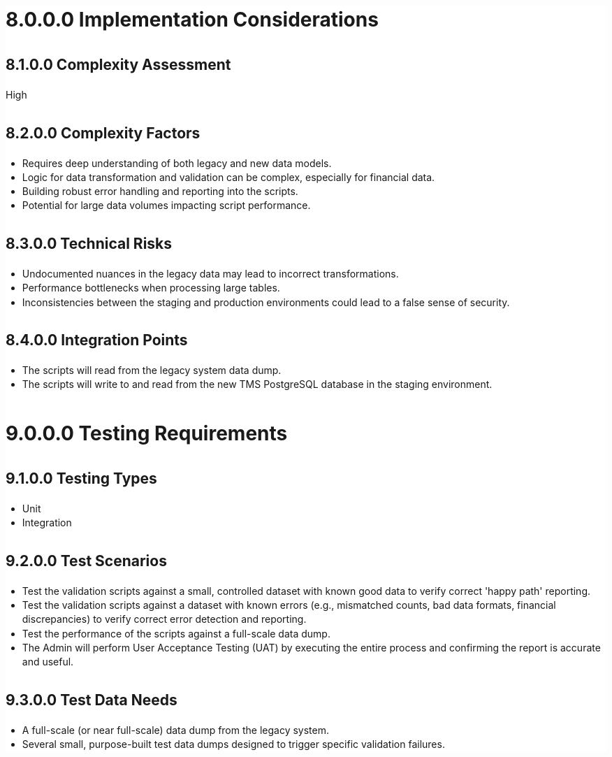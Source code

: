 # 8.0.0.0 Implementation Considerations

## 8.1.0.0 Complexity Assessment

High

## 8.2.0.0 Complexity Factors

- Requires deep understanding of both legacy and new data models.
- Logic for data transformation and validation can be complex, especially for financial data.
- Building robust error handling and reporting into the scripts.
- Potential for large data volumes impacting script performance.

## 8.3.0.0 Technical Risks

- Undocumented nuances in the legacy data may lead to incorrect transformations.
- Performance bottlenecks when processing large tables.
- Inconsistencies between the staging and production environments could lead to a false sense of security.

## 8.4.0.0 Integration Points

- The scripts will read from the legacy system data dump.
- The scripts will write to and read from the new TMS PostgreSQL database in the staging environment.

# 9.0.0.0 Testing Requirements

## 9.1.0.0 Testing Types

- Unit
- Integration

## 9.2.0.0 Test Scenarios

- Test the validation scripts against a small, controlled dataset with known good data to verify correct 'happy path' reporting.
- Test the validation scripts against a dataset with known errors (e.g., mismatched counts, bad data formats, financial discrepancies) to verify correct error detection and reporting.
- Test the performance of the scripts against a full-scale data dump.
- The Admin will perform User Acceptance Testing (UAT) by executing the entire process and confirming the report is accurate and useful.

## 9.3.0.0 Test Data Needs

- A full-scale (or near full-scale) data dump from the legacy system.
- Several small, purpose-built test data dumps designed to trigger specific validation failures.
